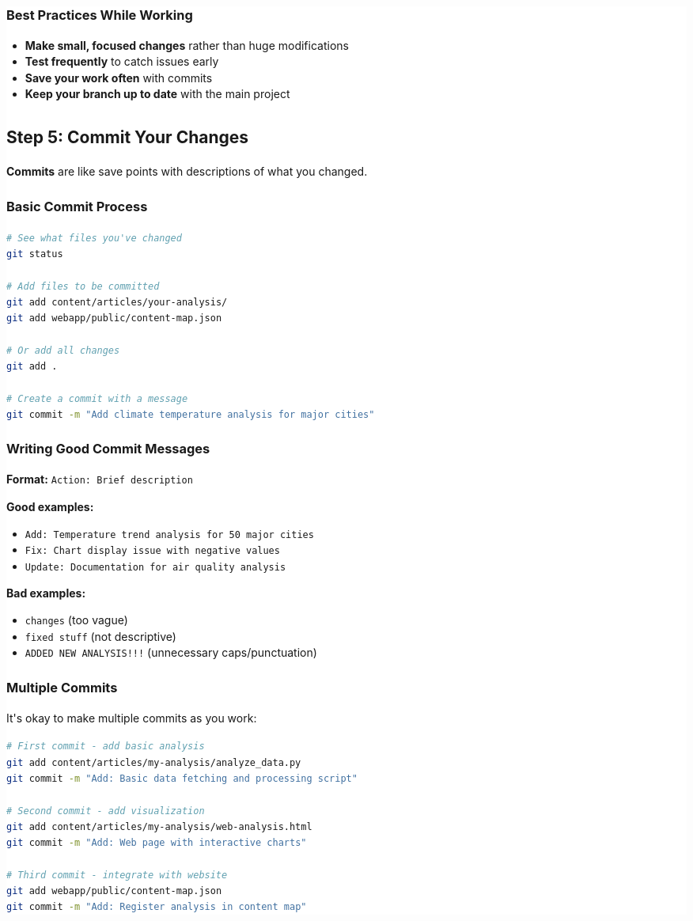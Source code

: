 ### Best Practices While Working
- **Make small, focused changes** rather than huge modifications
- **Test frequently** to catch issues early  
- **Save your work often** with commits
- **Keep your branch up to date** with the main project

## Step 5: Commit Your Changes

**Commits** are like save points with descriptions of what you changed.

### Basic Commit Process
```bash
# See what files you've changed
git status

# Add files to be committed
git add content/articles/your-analysis/
git add webapp/public/content-map.json

# Or add all changes
git add .

# Create a commit with a message
git commit -m "Add climate temperature analysis for major cities"
```

### Writing Good Commit Messages
**Format:** `Action: Brief description`

**Good examples:**
- `Add: Temperature trend analysis for 50 major cities`
- `Fix: Chart display issue with negative values`
- `Update: Documentation for air quality analysis`

**Bad examples:**
- `changes` (too vague)
- `fixed stuff` (not descriptive)
- `ADDED NEW ANALYSIS!!!` (unnecessary caps/punctuation)

### Multiple Commits
It's okay to make multiple commits as you work:
```bash
# First commit - add basic analysis
git add content/articles/my-analysis/analyze_data.py
git commit -m "Add: Basic data fetching and processing script"

# Second commit - add visualization
git add content/articles/my-analysis/web-analysis.html
git commit -m "Add: Web page with interactive charts"

# Third commit - integrate with website
git add webapp/public/content-map.json
git commit -m "Add: Register analysis in content map"
```
